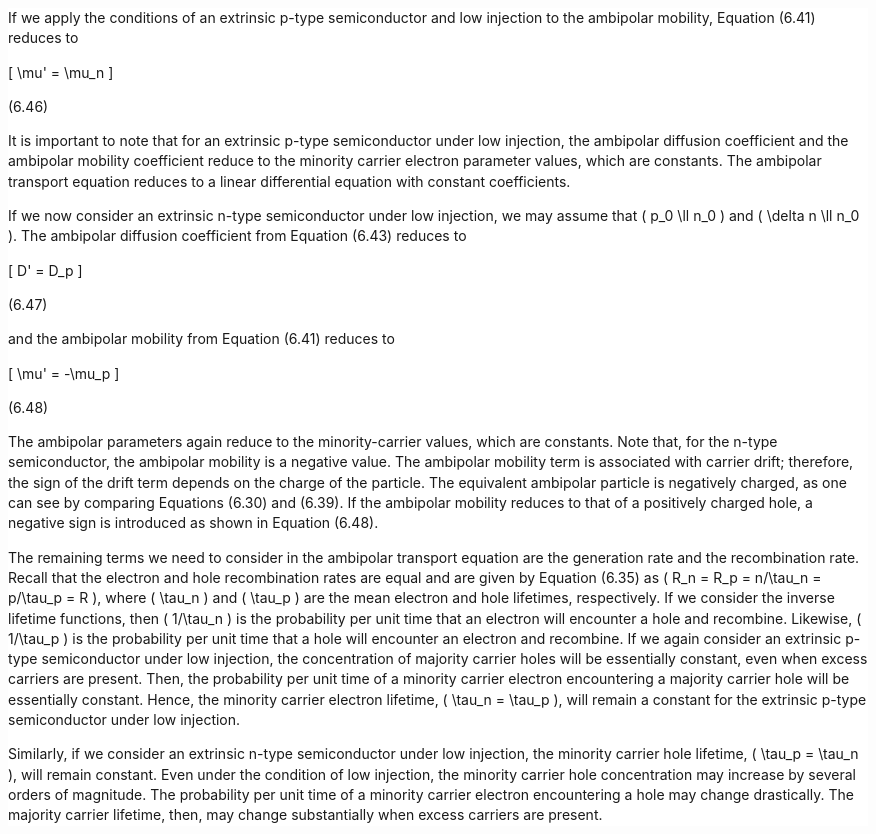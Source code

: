 
If we apply the conditions of an extrinsic p-type semiconductor and low injection to the ambipolar mobility, Equation (6.41) reduces to

\[
\mu' = \mu_n
\]

(6.46)

It is important to note that for an extrinsic p-type semiconductor under low injection, the ambipolar diffusion coefficient and the ambipolar mobility coefficient reduce to the minority carrier electron parameter values, which are constants. The ambipolar transport equation reduces to a linear differential equation with constant coefficients.

If we now consider an extrinsic n-type semiconductor under low injection, we may assume that \( p_0 \ll n_0 \) and \( \delta n \ll n_0 \). The ambipolar diffusion coefficient from Equation (6.43) reduces to

\[
D' = D_p
\]

(6.47)

and the ambipolar mobility from Equation (6.41) reduces to

\[
\mu' = -\mu_p
\]

(6.48)

The ambipolar parameters again reduce to the minority-carrier values, which are constants. Note that, for the n-type semiconductor, the ambipolar mobility is a negative value. The ambipolar mobility term is associated with carrier drift; therefore, the sign of the drift term depends on the charge of the particle. The equivalent ambipolar particle is negatively charged, as one can see by comparing Equations (6.30) and (6.39). If the ambipolar mobility reduces to that of a positively charged hole, a negative sign is introduced as shown in Equation (6.48).

The remaining terms we need to consider in the ambipolar transport equation are the generation rate and the recombination rate. Recall that the electron and hole recombination rates are equal and are given by Equation (6.35) as \( R_n = R_p = n/\tau_n = p/\tau_p = R \), where \( \tau_n \) and \( \tau_p \) are the mean electron and hole lifetimes, respectively. If we consider the inverse lifetime functions, then \( 1/\tau_n \) is the probability per unit time that an electron will encounter a hole and recombine. Likewise, \( 1/\tau_p \) is the probability per unit time that a hole will encounter an electron and recombine. If we again consider an extrinsic p-type semiconductor under low injection, the concentration of majority carrier holes will be essentially constant, even when excess carriers are present. Then, the probability per unit time of a minority carrier electron encountering a majority carrier hole will be essentially constant. Hence, the minority carrier electron lifetime, \( \tau_n = \tau_p \), will remain a constant for the extrinsic p-type semiconductor under low injection.

Similarly, if we consider an extrinsic n-type semiconductor under low injection, the minority carrier hole lifetime, \( \tau_p = \tau_n \), will remain constant. Even under the condition of low injection, the minority carrier hole concentration may increase by several orders of magnitude. The probability per unit time of a minority carrier electron encountering a hole may change drastically. The majority carrier lifetime, then, may change substantially when excess carriers are present.
